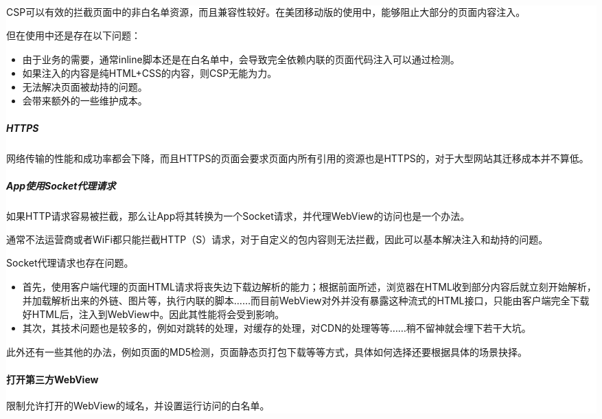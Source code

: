 CSP可以有效的拦截页面中的非白名单资源，而且兼容性较好。在美团移动版的使用中，能够阻止大部分的页面内容注入。

但在使用中还是存在以下问题：

- 由于业务的需要，通常inline脚本还是在白名单中，会导致完全依赖内联的页面代码注入可以通过检测。
- 如果注入的内容是纯HTML+CSS的内容，则CSP无能为力。
- 无法解决页面被劫持的问题。
- 会带来额外的一些维护成本。

##### HTTPS

网络传输的性能和成功率都会下降，而且HTTPS的页面会要求页面内所有引用的资源也是HTTPS的，对于大型网站其迁移成本并不算低。

##### App使用Socket代理请求

如果HTTP请求容易被拦截，那么让App将其转换为一个Socket请求，并代理WebView的访问也是一个办法。

通常不法运营商或者WiFi都只能拦截HTTP（S）请求，对于自定义的包内容则无法拦截，因此可以基本解决注入和劫持的问题。

Socket代理请求也存在问题。

- 首先，使用客户端代理的页面HTML请求将丧失边下载边解析的能力；根据前面所述，浏览器在HTML收到部分内容后就立刻开始解析，并加载解析出来的外链、图片等，执行内联的脚本……而目前WebView对外并没有暴露这种流式的HTML接口，只能由客户端完全下载好HTML后，注入到WebView中。因此其性能将会受到影响。
- 其次，其技术问题也是较多的，例如对跳转的处理，对缓存的处理，对CDN的处理等等……稍不留神就会埋下若干大坑。

此外还有一些其他的办法，例如页面的MD5检测，页面静态页打包下载等等方式，具体如何选择还要根据具体的场景抉择。

#### 打开第三方WebView

限制允许打开的WebView的域名，并设置运行访问的白名单。

